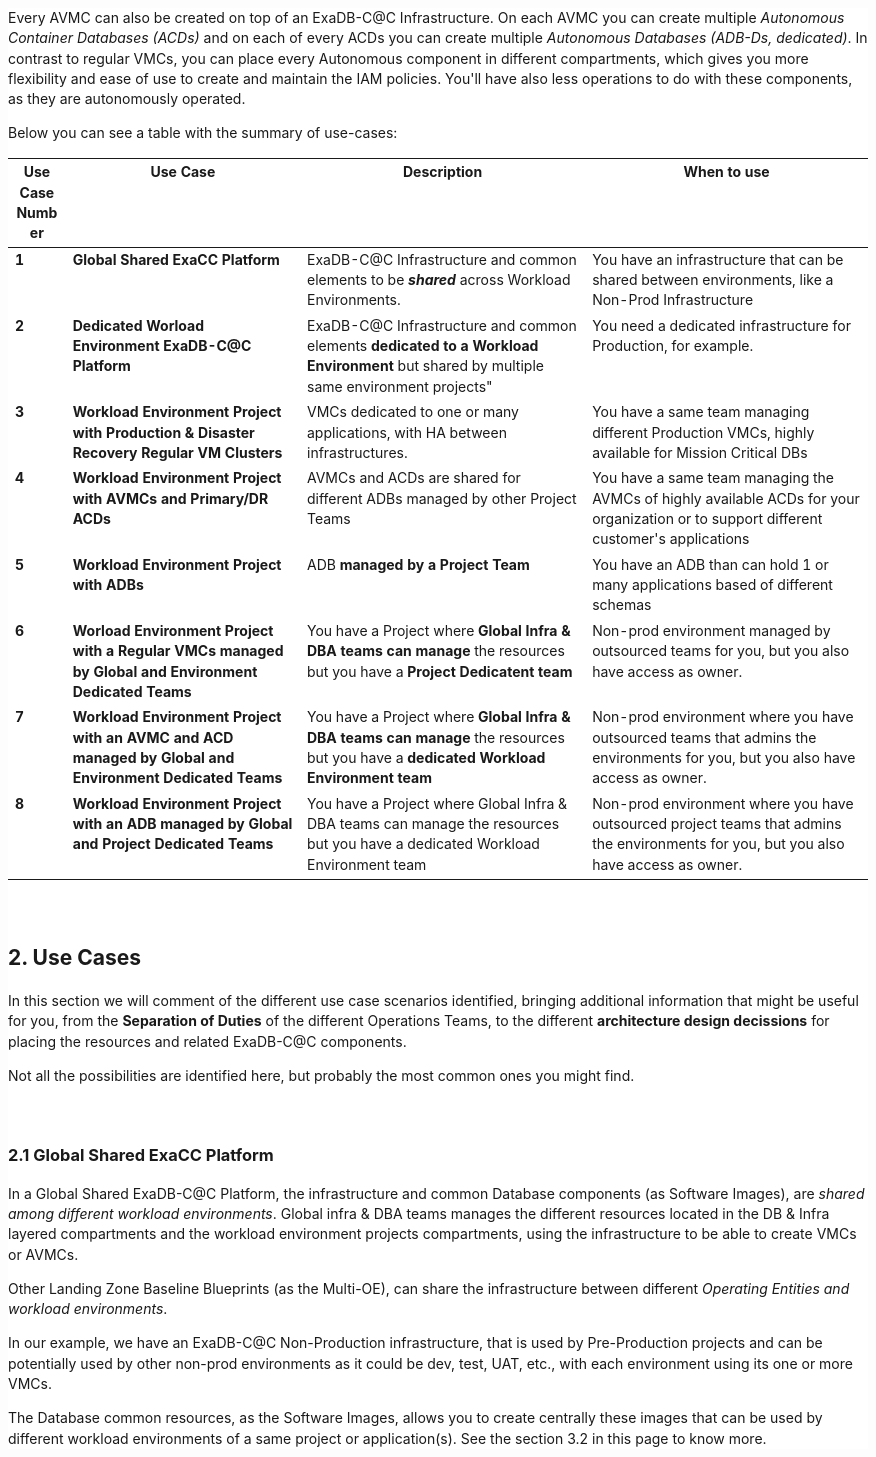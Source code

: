 Every AVMC can also be created on top of an ExaDB-C@C Infrastructure. On each AVMC you can create multiple *Autonomous Container Databases (ACDs)* and on each of every ACDs you can create multiple *Autonomous Databases (ADB-Ds, dedicated)*. In contrast to regular VMCs, you can place every Autonomous component in different compartments, which gives you more flexibility and ease of use to create and maintain the IAM policies. You'll have also less operations to do with these components, as they are autonomously operated.

Below you can see a table with the summary of use-cases:

| Use Case Number | Use Case| Description              | When to use |
| ------------------------- | --------------------------------- | ---| --- |
| **1** | **Global Shared ExaCC Platform** | ExaDB-C@C Infrastructure and common elements to be ***shared*** across Workload Environments. | You have an infrastructure that can be shared between environments, like a Non-Prod Infrastructure |
| **2** | **Dedicated Worload Environment ExaDB-C@C Platform** | ExaDB-C@C Infrastructure and common elements **dedicated to a Workload Environment** but shared by multiple same environment projects" | You need a dedicated infrastructure for Production, for example. |
| **3** | **Workload Environment Project with Production & Disaster Recovery Regular VM Clusters** | VMCs dedicated to one or many applications, with HA between infrastructures. | You have a same team managing different Production VMCs, highly available for Mission Critical DBs |
| **4** | **Workload Environment Project with AVMCs and Primary/DR ACDs** | AVMCs and ACDs are shared for different ADBs managed by other Project Teams | You have a same team managing the AVMCs of highly available ACDs for your organization or to support different customer's applications | 
| **5** | **Workload Environment Project with ADBs** | ADB **managed by a Project Team** | You have an ADB than can hold 1 or many applications based of different schemas  |
| **6** | **Worload Environment Project with a Regular VMCs managed by Global and Environment Dedicated Teams** | You have a Project where **Global Infra & DBA teams can manage** the resources but you have a **Project Dedicatent team** | Non-prod environment managed by outsourced teams for you, but you also have access as owner. |
| **7** | **Workload Environment Project with an AVMC and ACD managed by Global and Environment Dedicated Teams** | You have a Project where **Global Infra & DBA teams can manage** the resources but you have a **dedicated Workload Environment team** | Non-prod environment where you have outsourced teams that admins the environments for you, but you also have access as owner. |
| **8** | **Workload Environment Project with an ADB managed by Global and Project Dedicated Teams** | You have a Project where Global Infra & DBA teams can manage the resources but you have a dedicated Workload Environment team | Non-prod environment where you have outsourced project teams that admins the environments for you, but you also have access as owner. |

&nbsp; 

## **2. Use Cases**

In this section we will comment of the different use case scenarios identified, bringing additional information that might be useful for you, from the **Separation of Duties** of the different Operations Teams, to the different **architecture design decissions** for placing the resources and related ExaDB-C@C components.

Not all the possibilities are identified here, but probably the most common ones you might find.

&nbsp;

### **2.1 Global Shared ExaCC Platform** 

In a Global Shared ExaDB-C@C Platform, the infrastructure and common Database components (as Software Images), are *shared among different workload environments*. Global infra & DBA teams manages the different resources located in the DB & Infra layered compartments and the workload environment projects compartments, using the infrastructure to be able to create VMCs or AVMCs.

Other Landing Zone Baseline Blueprints (as the Multi-OE), can share the infrastructure between different *Operating Entities and workload environments*.

In our example, we have an ExaDB-C@C Non-Production infrastructure, that is used by Pre-Production projects and can be potentially used by other non-prod environments as it could be dev, test, UAT, etc., with each environment using its one or more VMCs. 

The Database common resources, as the Software Images, allows you to create centrally these images that can be used by different workload environments of a same project or application(s). See the section 3.2 in this page to know more.

